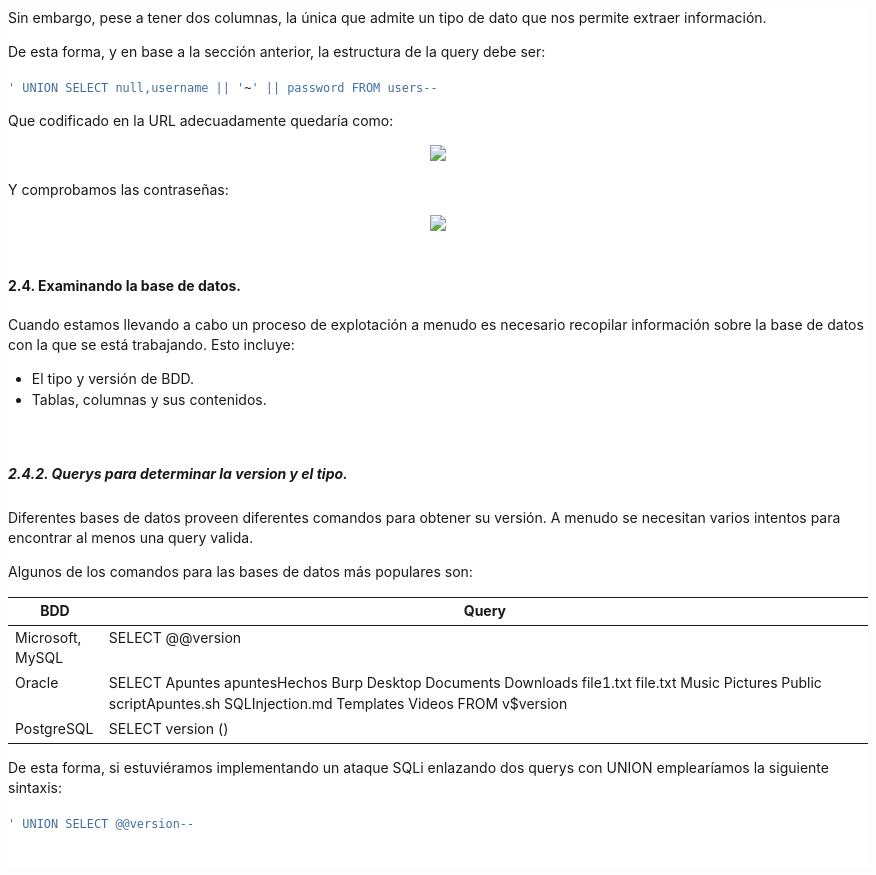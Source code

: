 
Sin embargo, pese a tener dos columnas, la única que admite un tipo de dato que nos permite extraer información.

De esta forma, y en base a la sección anterior, la estructura de la query debe ser:

```sql
' UNION SELECT null,username || '~' || password FROM users--
```

Que codificado en la URL adecuadamente quedaría como:

<div style="text-align:center">
	<img src="{{ 'assets/img/Burp/Pasted image 20220309225123.png' | relative_url }}" text-align="center"/>
</div>

Y comprobamos las contraseñas:

<div style="text-align:center">
	<img src="{{ 'assets/img/Burp/Pasted image 20220309225236.png' | relative_url }}" text-align="center"/>
</div>

<br />

#### 2.4. Examinando la base de datos.

Cuando estamos llevando a cabo un proceso de explotación a menudo es necesario recopilar información sobre la base de datos con la que se está trabajando. Esto incluye:

- El tipo y versión de BDD.
- Tablas, columnas y sus contenidos.

<br />

##### 2.4.2. Querys para determinar la version y el tipo.

Diferentes bases de datos proveen diferentes comandos para obtener su versión. A menudo se necesitan varios intentos para encontrar al menos una query valida.

Algunos de los comandos para las bases de datos más populares son:


| BDD | Query |
|--|--|
|Microsoft, MySQL | SELECT @@version |
| Oracle | SELECT Apuntes apuntesHechos Burp Desktop Documents Downloads file1.txt file.txt Music Pictures Public scriptApuntes.sh SQLInjection.md Templates Videos FROM v$version |
| PostgreSQL | SELECT version () |

De esta forma, si estuviéramos implementando un ataque SQLi enlazando dos querys con UNION emplearíamos la siguiente sintaxis:

```sql
' UNION SELECT @@version--
```

<br />
